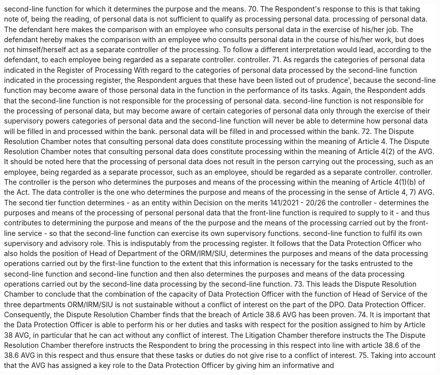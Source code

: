 second-line function for which it determines the purpose and the means.
70. The Respondent's response to this is that taking note of, being the reading, of 
personal data is not sufficient to qualify as processing personal data. 
processing of personal data. The defendant here makes the comparison with an employee who consults personal data in the exercise of his/her job. 
The defendant hereby makes the comparison with an employee who consults personal data in the course of his/her work, but does not himself/herself act as a 
separate controller of the processing. To follow a different interpretation 
would lead, according to the defendant, to each employee being regarded as a separate controller. 
controller. 
71. As regards the categories of personal data indicated in the Register of Processing 
With regard to the categories of personal data processed by the second-line function indicated in the processing register, the Respondent argues that these have been listed out of 
prudence', because the second-line function may become aware of those personal data in the 
function in the performance of its tasks. Again, the Respondent adds that the second-line function is not responsible for the processing of personal data. 
second-line function is not responsible for the processing of personal data, 
but may become aware of certain categories of personal data only through the exercise of their supervisory powers 
categories of personal data and the second-line function will never be able to determine how personal data will be filled in and processed within the bank. 
personal data will be filled in and processed within the bank.
72. The Dispute Resolution Chamber notes that consulting personal data does constitute processing within the meaning of Article 4. 
The Dispute Resolution Chamber notes that consulting personal data does constitute processing within the meaning of Article 4(2) of the AVG. It should be noted here that the 
processing of personal data does not result in the person carrying out the processing, such as an employee, being regarded as a separate processor, 
such as an employee, should be regarded as a separate controller. 
controller. The controller is the person who determines the purposes and means of the processing within the meaning of Article 4(1)(b) of the Act. 
The data controller is the one who determines the purpose and means of the processing in the sense of Article 4, 7) AVG. The second tier function determines - as an entity within 
Decision on the merits 141/2021 - 20/26
the controller - determines the purposes and means of the processing of personal 
personal data that the front-line function is required to supply to it - and thus contributes to determining the purpose and means of the 
the purpose and the means of the processing carried out by the front-line service - so that the second-line function can exercise its own supervisory functions. 
second-line function to fulfil its own supervisory and advisory role. This is 
indisputably from the processing register. It follows that the Data Protection Officer 
who also holds the position of Head of Department of the 
ORM/IRM/SIU, determines the purposes and means of the data processing operations carried out by the 
first-line function to the extent that this information is necessary for the tasks entrusted to the second-line function and 
second-line function and then also determines the purposes and means of the data processing operations carried out by the second-line 
data processing by the second-line function.
73. This leads the Dispute Resolution Chamber to conclude that the combination of the capacity of 
Data Protection Officer with the function of Head of Service of the three departments 
ORM/IRM/SIU is not sustainable without a conflict of interest on the part of the DPO. 
Data Protection Officer. Consequently, the Dispute Resolution Chamber finds that the breach of Article 38.6 
AVG has been proven.
74. It is important that the Data Protection Officer is able to perform his or her duties and tasks 
with respect for the position assigned to him by Article 38 AVG, in particular that 
he can act without any conflict of interest. The Litigation Chamber therefore instructs the 
The Dispute Resolution Chamber therefore instructs the Respondent to bring the processing in this respect into line with article 38.6 of the 
38.6 AVG in this respect and thus ensure that these tasks or duties do not give rise to a conflict of interest.
75. Taking into account that the AVG has assigned a key role to the Data Protection Officer by giving him an informative and 